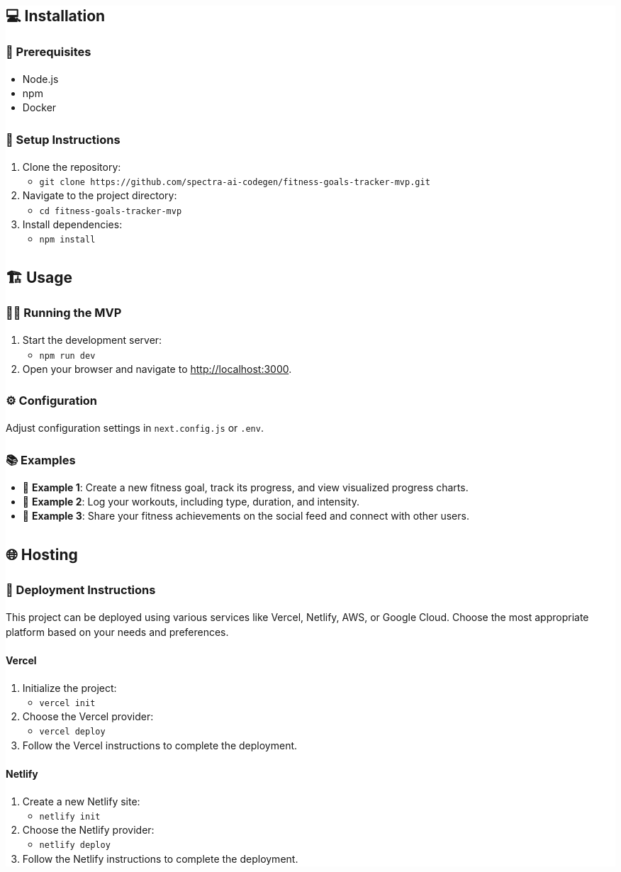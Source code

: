 ## 💻 Installation
### 🔧 Prerequisites
- Node.js
- npm
- Docker

### 🚀 Setup Instructions
1. Clone the repository:
   - `git clone https://github.com/spectra-ai-codegen/fitness-goals-tracker-mvp.git`
2. Navigate to the project directory:
   - `cd fitness-goals-tracker-mvp`
3. Install dependencies:
   - `npm install`

## 🏗️ Usage
### 🏃‍♂️ Running the MVP
1. Start the development server:
   - `npm run dev`
2. Open your browser and navigate to [http://localhost:3000](http://localhost:3000).

### ⚙️ Configuration
Adjust configuration settings in `next.config.js` or `.env`.

### 📚 Examples
- 📝 **Example 1**: Create a new fitness goal, track its progress, and view visualized progress charts.
- 📝 **Example 2**: Log your workouts, including type, duration, and intensity.
- 📝 **Example 3**:  Share your fitness achievements on the social feed and connect with other users.

## 🌐 Hosting
### 🚀 Deployment Instructions
This project can be deployed using various services like Vercel, Netlify, AWS, or Google Cloud. Choose the most appropriate platform based on your needs and preferences.

#### Vercel
1. Initialize the project:
   - `vercel init`
2. Choose the Vercel provider:
   - `vercel deploy`
3. Follow the Vercel instructions to complete the deployment.

#### Netlify
1. Create a new Netlify site:
   - `netlify init`
2. Choose the Netlify provider:
   - `netlify deploy`
3. Follow the Netlify instructions to complete the deployment.
